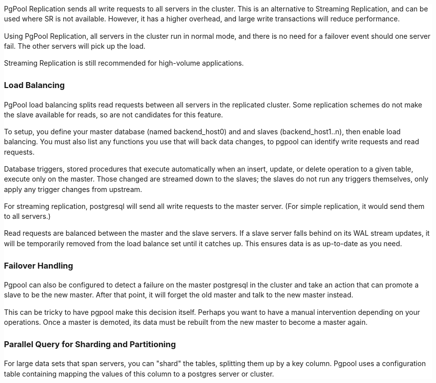 PgPool Replication sends all write requests to all servers in the
cluster. This is an alternative to Streaming Replication, and can be
used where SR is not available. However, it has a higher overhead, and
large write transactions will reduce performance.

Using PgPool Replication, all servers in the cluster run in normal mode,
and there is no need for a failover event should one server fail. The
other servers will pick up the load.

Streaming Replication is still recommended for high-volume applications.

### Load Balancing

PgPool load balancing splits read requests between all servers in the
replicated cluster.  Some replication schemes do not make the slave
available for reads, so are not candidates for this feature.

To setup, you define your master database (named
backend_host0) and and slaves (backend_host1..n), then enable
load balancing. You must also list any functions you use that will back
data changes, to pgpool can identify write requests and read requests.

Database triggers, stored procedures that execute automatically when an
insert, update, or delete operation to a given table, execute only on the
master. Those changed are streamed down to the slaves; the slaves do not
run any triggers themselves, only apply any trigger changes from
upstream.

For streaming replication, postgresql will send all write requests to
the master server. (For simple replication, it would send them to all
servers.)

Read requests are balanced between the master and the slave servers. If
a slave server falls behind on its WAL stream updates, it will be
temporarily removed from the load balance set until it catches up. This
ensures data is as up-to-date as you need.

### Failover Handling

Pgpool can also be configured to detect a failure on the master
postgresql in the cluster and take an action that can promote a slave to
be the new master. After that point, it will forget the old master and
talk to the new master instead.

This can be tricky to have pgpool make this decision itself. Perhaps you
want to have a manual intervention depending on your operations. Once a
master is demoted, its data must be rebuilt from the new master to
become a master again.

### Parallel Query for Sharding and Partitioning

For large data sets that span servers, you can "shard" the tables,
splitting them up by a key column. Pgpool uses a configuration table
containing mapping the values of this column to a postgres server or
cluster.

